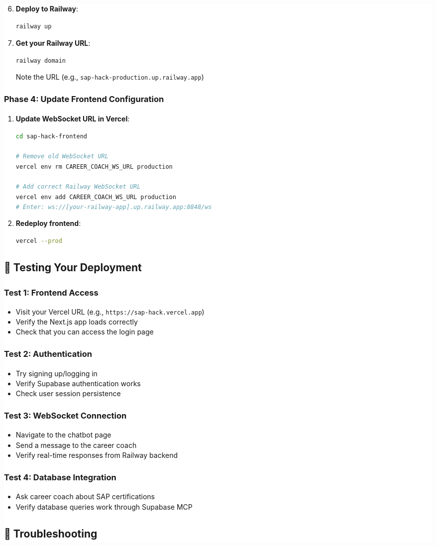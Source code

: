 6. **Deploy to Railway**:
   ```bash
   railway up
   ```

7. **Get your Railway URL**:
   ```bash
   railway domain
   ```
   Note the URL (e.g., `sap-hack-production.up.railway.app`)

### Phase 4: Update Frontend Configuration

1. **Update WebSocket URL in Vercel**:
   ```bash
   cd sap-hack-frontend

   # Remove old WebSocket URL
   vercel env rm CAREER_COACH_WS_URL production

   # Add correct Railway WebSocket URL
   vercel env add CAREER_COACH_WS_URL production
   # Enter: ws://[your-railway-app].up.railway.app:8848/ws
   ```

2. **Redeploy frontend**:
   ```bash
   vercel --prod
   ```

## 🧪 Testing Your Deployment

### Test 1: Frontend Access
- Visit your Vercel URL (e.g., `https://sap-hack.vercel.app`)
- Verify the Next.js app loads correctly
- Check that you can access the login page

### Test 2: Authentication
- Try signing up/logging in
- Verify Supabase authentication works
- Check user session persistence

### Test 3: WebSocket Connection
- Navigate to the chatbot page
- Send a message to the career coach
- Verify real-time responses from Railway backend

### Test 4: Database Integration
- Ask career coach about SAP certifications
- Verify database queries work through Supabase MCP

## 🔧 Troubleshooting
